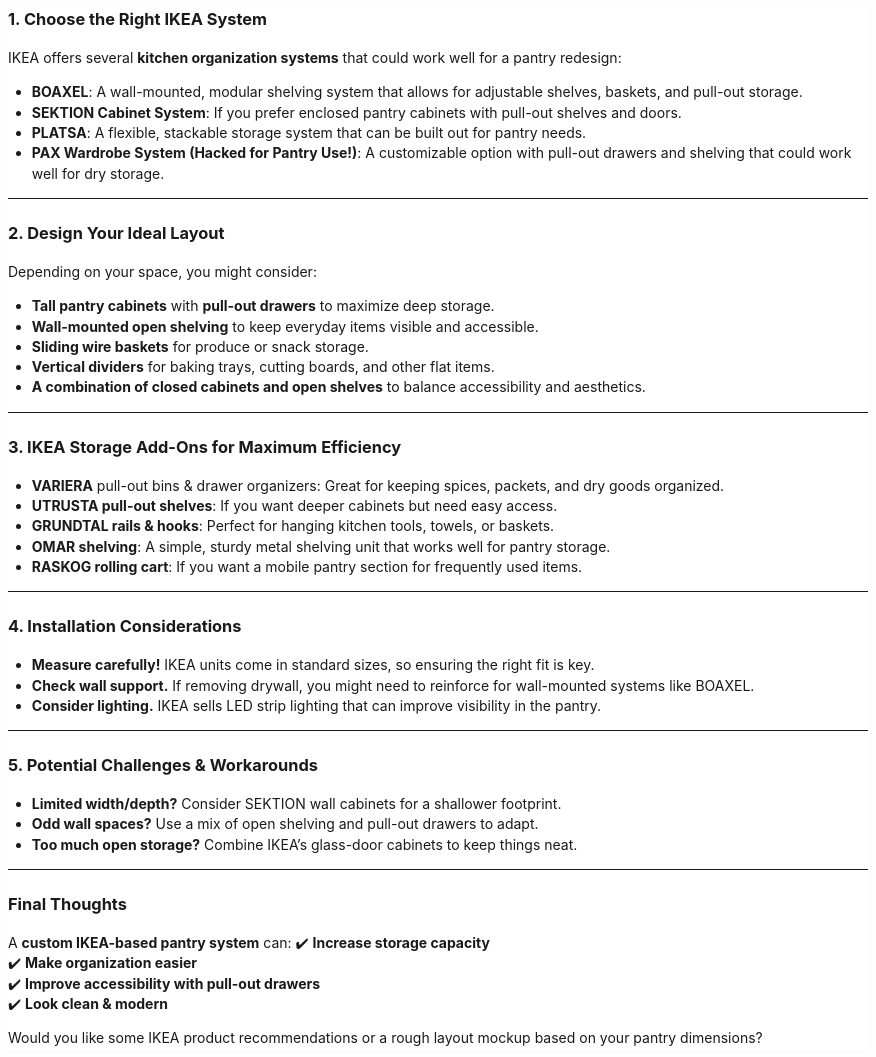
### **1. Choose the Right IKEA System**
IKEA offers several **kitchen organization systems** that could work well for a pantry redesign:
- **BOAXEL**: A wall-mounted, modular shelving system that allows for adjustable shelves, baskets, and pull-out storage.
- **SEKTION Cabinet System**: If you prefer enclosed pantry cabinets with pull-out shelves and doors.
- **PLATSA**: A flexible, stackable storage system that can be built out for pantry needs.
- **PAX Wardrobe System (Hacked for Pantry Use!)**: A customizable option with pull-out drawers and shelving that could work well for dry storage.

---

### **2. Design Your Ideal Layout**
Depending on your space, you might consider:
- **Tall pantry cabinets** with **pull-out drawers** to maximize deep storage.
- **Wall-mounted open shelving** to keep everyday items visible and accessible.
- **Sliding wire baskets** for produce or snack storage.
- **Vertical dividers** for baking trays, cutting boards, and other flat items.
- **A combination of closed cabinets and open shelves** to balance accessibility and aesthetics.

---

### **3. IKEA Storage Add-Ons for Maximum Efficiency**
- **VARIERA** pull-out bins & drawer organizers: Great for keeping spices, packets, and dry goods organized.
- **UTRUSTA pull-out shelves**: If you want deeper cabinets but need easy access.
- **GRUNDTAL rails & hooks**: Perfect for hanging kitchen tools, towels, or baskets.
- **OMAR shelving**: A simple, sturdy metal shelving unit that works well for pantry storage.
- **RASKOG rolling cart**: If you want a mobile pantry section for frequently used items.

---

### **4. Installation Considerations**
- **Measure carefully!** IKEA units come in standard sizes, so ensuring the right fit is key.
- **Check wall support.** If removing drywall, you might need to reinforce for wall-mounted systems like BOAXEL.
- **Consider lighting.** IKEA sells LED strip lighting that can improve visibility in the pantry.

---

### **5. Potential Challenges & Workarounds**
- **Limited width/depth?** Consider SEKTION wall cabinets for a shallower footprint.
- **Odd wall spaces?** Use a mix of open shelving and pull-out drawers to adapt.
- **Too much open storage?** Combine IKEA’s glass-door cabinets to keep things neat.

---

### **Final Thoughts**
A **custom IKEA-based pantry system** can:
✔️ **Increase storage capacity**  
✔️ **Make organization easier**  
✔️ **Improve accessibility with pull-out drawers**  
✔️ **Look clean & modern**  

Would you like some IKEA product recommendations or a rough layout mockup based on your pantry dimensions?